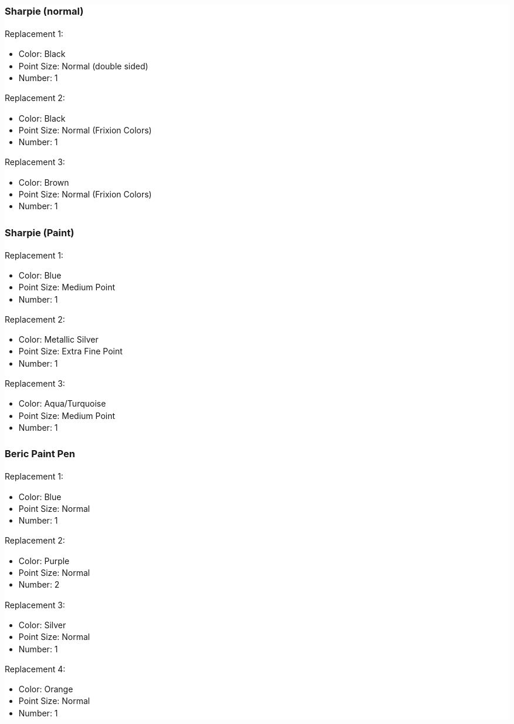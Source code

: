 
### Sharpie (normal) 

Replacement 1: 
* Color: Black
* Point Size: Normal (double sided)
* Number: 1

Replacement 2: 
* Color: Black
* Point Size: Normal (Frixion Colors)
* Number: 1

Replacement 3: 
* Color: Brown
* Point Size: Normal (Frixion Colors)
* Number: 1

### Sharpie (Paint)
Replacement 1: 
* Color: Blue
* Point Size: Medium Point
* Number: 1 

Replacement 2: 
* Color: Metallic Silver
* Point Size: Extra Fine Point
* Number: 1

Replacement 3: 
* Color: Aqua/Turquoise
* Point Size: Medium Point
* Number: 1

### Beric Paint Pen

Replacement 1: 
* Color: Blue
* Point Size: Normal
* Number: 1

Replacement 2: 
* Color: Purple
* Point Size: Normal
* Number: 2

Replacement 3: 
* Color: Silver
* Point Size: Normal
* Number: 1

Replacement 4: 
* Color: Orange
* Point Size: Normal
* Number: 1
